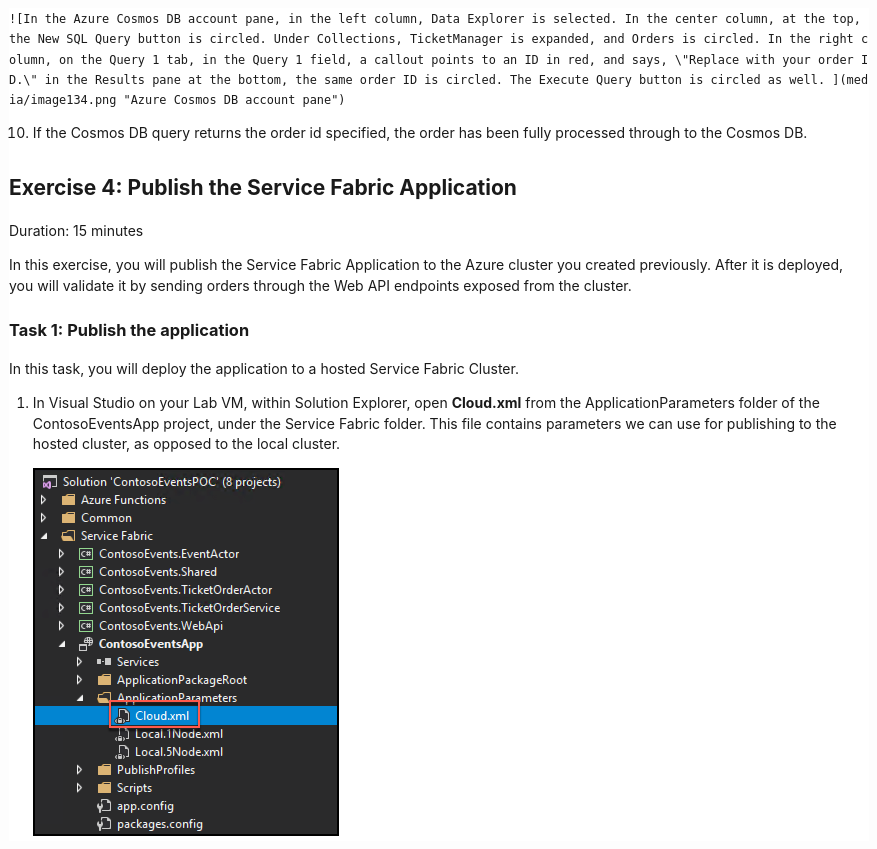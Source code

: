     ![In the Azure Cosmos DB account pane, in the left column, Data Explorer is selected. In the center column, at the top, the New SQL Query button is circled. Under Collections, TicketManager is expanded, and Orders is circled. In the right column, on the Query 1 tab, in the Query 1 field, a callout points to an ID in red, and says, \"Replace with your order ID.\" in the Results pane at the bottom, the same order ID is circled. The Execute Query button is circled as well. ](media/image134.png "Azure Cosmos DB account pane")

10. If the Cosmos DB query returns the order id specified, the order has been fully processed through to the Cosmos DB.

## Exercise 4: Publish the Service Fabric Application

Duration: 15 minutes

In this exercise, you will publish the Service Fabric Application to the Azure cluster you created previously. After it is deployed, you will validate it by sending orders through the Web API endpoints exposed from the cluster.

### Task 1: Publish the application

In this task, you will deploy the application to a hosted Service Fabric Cluster.

1.  In Visual Studio on your Lab VM, within Solution Explorer, open **Cloud.xml** from the ApplicationParameters folder of the ContosoEventsApp project, under the Service Fabric folder. This file contains parameters we can use for publishing to the hosted cluster, as opposed to the local cluster.

    ![In the Solution Explorer window, the following path is expanded: Service Fabric\\ContosoEventsApp\\ApplicationParameters. Under ApplicationParameters, Cloud.xml is circled.](media/image135.png "Solution Explorer window")
